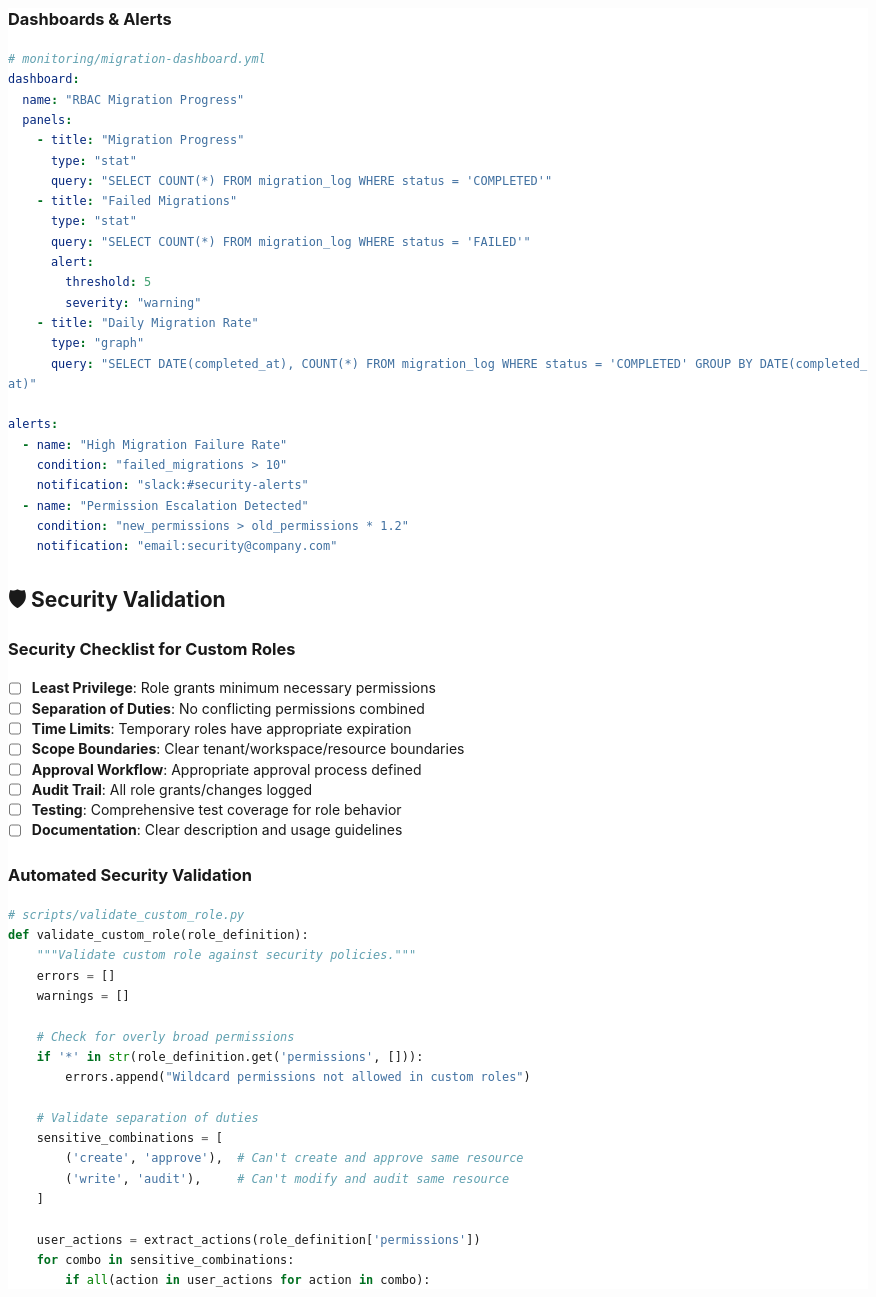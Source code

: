 ### Dashboards & Alerts
```yaml
# monitoring/migration-dashboard.yml
dashboard:
  name: "RBAC Migration Progress"
  panels:
    - title: "Migration Progress"
      type: "stat"
      query: "SELECT COUNT(*) FROM migration_log WHERE status = 'COMPLETED'"
    - title: "Failed Migrations"
      type: "stat"  
      query: "SELECT COUNT(*) FROM migration_log WHERE status = 'FAILED'"
      alert:
        threshold: 5
        severity: "warning"
    - title: "Daily Migration Rate"
      type: "graph"
      query: "SELECT DATE(completed_at), COUNT(*) FROM migration_log WHERE status = 'COMPLETED' GROUP BY DATE(completed_at)"

alerts:
  - name: "High Migration Failure Rate"
    condition: "failed_migrations > 10"
    notification: "slack:#security-alerts"
  - name: "Permission Escalation Detected" 
    condition: "new_permissions > old_permissions * 1.2"
    notification: "email:security@company.com"
```

## 🛡️ Security Validation

### Security Checklist for Custom Roles
- [ ] **Least Privilege**: Role grants minimum necessary permissions
- [ ] **Separation of Duties**: No conflicting permissions combined
- [ ] **Time Limits**: Temporary roles have appropriate expiration
- [ ] **Scope Boundaries**: Clear tenant/workspace/resource boundaries
- [ ] **Approval Workflow**: Appropriate approval process defined
- [ ] **Audit Trail**: All role grants/changes logged
- [ ] **Testing**: Comprehensive test coverage for role behavior
- [ ] **Documentation**: Clear description and usage guidelines

### Automated Security Validation
```python
# scripts/validate_custom_role.py
def validate_custom_role(role_definition):
    """Validate custom role against security policies."""
    errors = []
    warnings = []
    
    # Check for overly broad permissions
    if '*' in str(role_definition.get('permissions', [])):
        errors.append("Wildcard permissions not allowed in custom roles")
    
    # Validate separation of duties
    sensitive_combinations = [
        ('create', 'approve'),  # Can't create and approve same resource
        ('write', 'audit'),     # Can't modify and audit same resource
    ]
    
    user_actions = extract_actions(role_definition['permissions'])
    for combo in sensitive_combinations:
        if all(action in user_actions for action in combo):
```